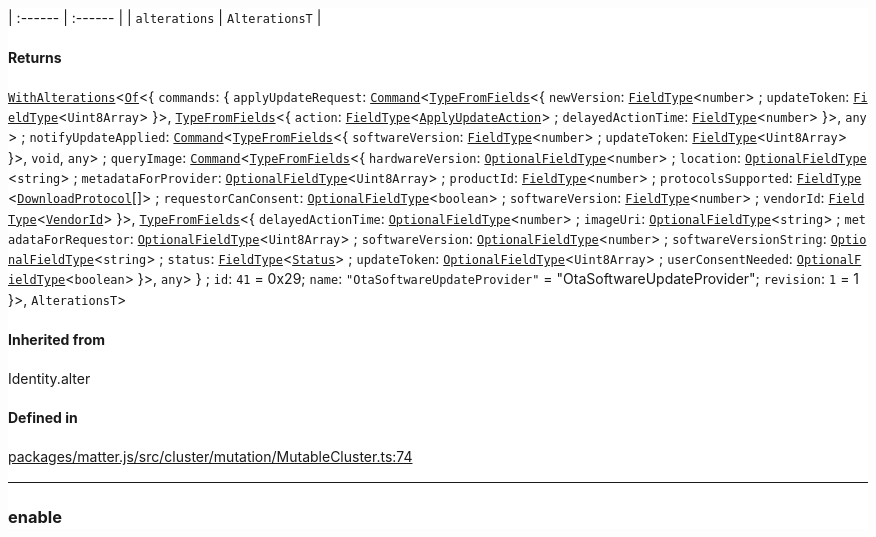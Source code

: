 | :------ | :------ |
| `alterations` | `AlterationsT` |

#### Returns

[`WithAlterations`](../modules/cluster_export.ElementModifier.md#withalterations)\<[`Of`](cluster_export.ClusterType.Of.md)\<\{ `commands`: \{ `applyUpdateRequest`: [`Command`](cluster_export.Command.md)\<[`TypeFromFields`](../modules/tlv_export.md#typefromfields)\<\{ `newVersion`: [`FieldType`](tlv_export.FieldType.md)\<`number`\> ; `updateToken`: [`FieldType`](tlv_export.FieldType.md)\<`Uint8Array`\>  }\>, [`TypeFromFields`](../modules/tlv_export.md#typefromfields)\<\{ `action`: [`FieldType`](tlv_export.FieldType.md)\<[`ApplyUpdateAction`](../enums/cluster_export.OtaSoftwareUpdateProvider.ApplyUpdateAction.md)\> ; `delayedActionTime`: [`FieldType`](tlv_export.FieldType.md)\<`number`\>  }\>, `any`\> ; `notifyUpdateApplied`: [`Command`](cluster_export.Command.md)\<[`TypeFromFields`](../modules/tlv_export.md#typefromfields)\<\{ `softwareVersion`: [`FieldType`](tlv_export.FieldType.md)\<`number`\> ; `updateToken`: [`FieldType`](tlv_export.FieldType.md)\<`Uint8Array`\>  }\>, `void`, `any`\> ; `queryImage`: [`Command`](cluster_export.Command.md)\<[`TypeFromFields`](../modules/tlv_export.md#typefromfields)\<\{ `hardwareVersion`: [`OptionalFieldType`](tlv_export.OptionalFieldType.md)\<`number`\> ; `location`: [`OptionalFieldType`](tlv_export.OptionalFieldType.md)\<`string`\> ; `metadataForProvider`: [`OptionalFieldType`](tlv_export.OptionalFieldType.md)\<`Uint8Array`\> ; `productId`: [`FieldType`](tlv_export.FieldType.md)\<`number`\> ; `protocolsSupported`: [`FieldType`](tlv_export.FieldType.md)\<[`DownloadProtocol`](../enums/cluster_export.OtaSoftwareUpdateProvider.DownloadProtocol.md)[]\> ; `requestorCanConsent`: [`OptionalFieldType`](tlv_export.OptionalFieldType.md)\<`boolean`\> ; `softwareVersion`: [`FieldType`](tlv_export.FieldType.md)\<`number`\> ; `vendorId`: [`FieldType`](tlv_export.FieldType.md)\<[`VendorId`](../modules/datatype_export.md#vendorid)\>  }\>, [`TypeFromFields`](../modules/tlv_export.md#typefromfields)\<\{ `delayedActionTime`: [`OptionalFieldType`](tlv_export.OptionalFieldType.md)\<`number`\> ; `imageUri`: [`OptionalFieldType`](tlv_export.OptionalFieldType.md)\<`string`\> ; `metadataForRequestor`: [`OptionalFieldType`](tlv_export.OptionalFieldType.md)\<`Uint8Array`\> ; `softwareVersion`: [`OptionalFieldType`](tlv_export.OptionalFieldType.md)\<`number`\> ; `softwareVersionString`: [`OptionalFieldType`](tlv_export.OptionalFieldType.md)\<`string`\> ; `status`: [`FieldType`](tlv_export.FieldType.md)\<[`Status`](../enums/cluster_export.OtaSoftwareUpdateProvider.Status.md)\> ; `updateToken`: [`OptionalFieldType`](tlv_export.OptionalFieldType.md)\<`Uint8Array`\> ; `userConsentNeeded`: [`OptionalFieldType`](tlv_export.OptionalFieldType.md)\<`boolean`\>  }\>, `any`\>  } ; `id`: ``41`` = 0x29; `name`: ``"OtaSoftwareUpdateProvider"`` = "OtaSoftwareUpdateProvider"; `revision`: ``1`` = 1 }\>, `AlterationsT`\>

#### Inherited from

Identity.alter

#### Defined in

[packages/matter.js/src/cluster/mutation/MutableCluster.ts:74](https://github.com/project-chip/matter.js/blob/6d3b6a5d957d88a9231d6ecab4bb41f8133112be/packages/matter.js/src/cluster/mutation/MutableCluster.ts#L74)

___

### enable
